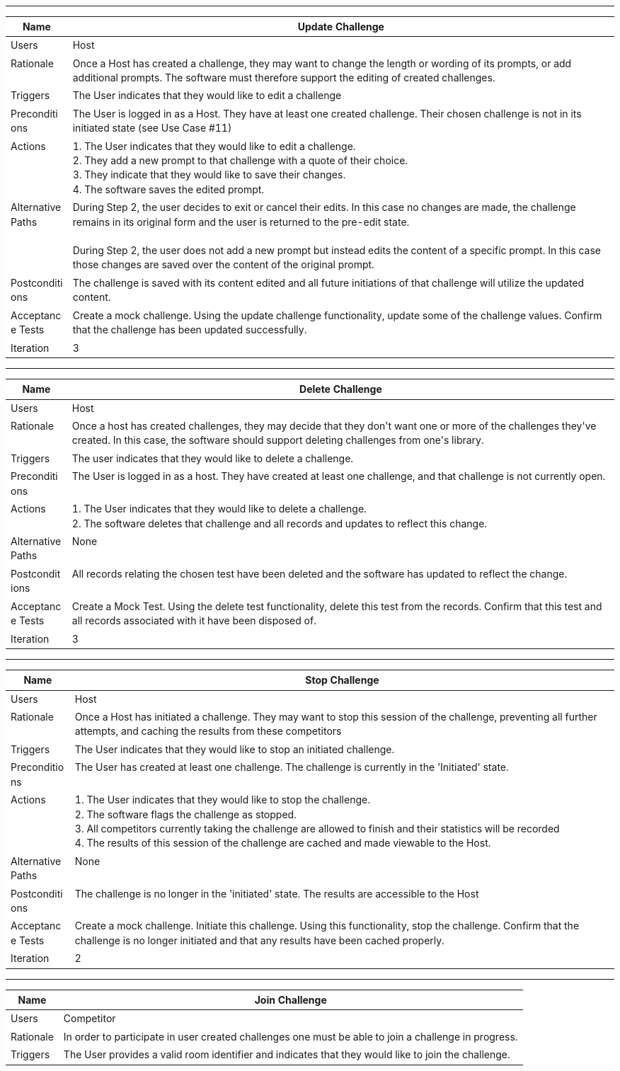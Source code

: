 - - -
| Name              | Update Challenge                                             |
| ----------------- | ------------------------------------------------------------ |
| Users             | Host                                                         |
| Rationale         | Once a Host has created a challenge, they may want to change the length or wording of its prompts, or add additional prompts. The software must therefore support the editing of created challenges. |
| Triggers          | The User indicates that they would like to edit a challenge  |
| Preconditions     | The User is logged in as a Host. They have at least one created challenge. Their chosen challenge is not in its initiated state (see Use Case #11) |
| Actions           | 1. The User indicates that they would like to edit a challenge.<br />2. They add a new prompt to that challenge with a quote of their choice.<br />3. They indicate that they would like to save their changes.<br />4. The software saves the edited prompt. |
| Alternative Paths | During Step 2, the user decides to exit or cancel their edits. In this case no changes are made, the challenge remains in its original form and the user is returned to the pre-edit state.<br /><br />During Step 2, the user does not add a new prompt but instead edits the content of a specific prompt. In this case those changes are saved over the content of the original prompt. |
| Postconditions    | The challenge is saved with its content edited and all future initiations of that challenge will utilize the updated content. |
| Acceptance Tests  | Create a mock challenge. Using the update challenge functionality, update some of the challenge values. Confirm that the challenge has been updated successfully. |
| Iteration         | 3                                                            |
- - -
| Name              | Delete Challenge                                             |
| ----------------- | ------------------------------------------------------------ |
| Users             | Host                                                         |
| Rationale         | Once a host has created challenges, they may decide that they don't want one or more of the challenges they've created. In this case, the software should support deleting challenges from one's library. |
| Triggers          | The user indicates that they would like to delete a challenge. |
| Preconditions     | The User is logged in as a host. They have created at least one challenge, and that challenge is not currently open. |
| Actions           | 1. The User indicates that they would like to delete a challenge.<br />2. The software deletes that challenge and all records and updates to reflect this change. |
| Alternative Paths | None                                                         |
| Postconditions    | All records relating the chosen test have been deleted and the software has updated to reflect the change. |
| Acceptance Tests  | Create a Mock Test. Using the delete test functionality, delete this test from the records. Confirm that this test and all records associated with it have been disposed of. |
| Iteration         | 3                                                            |
- - -
| Name              | Stop Challenge                                               |
| ----------------- | ------------------------------------------------------------ |
| Users             | Host                                                         |
| Rationale         | Once a Host has initiated a challenge. They may want to stop this session of the challenge, preventing all further attempts, and caching the results from these competitors |
| Triggers          | The User indicates that they would like to stop an initiated challenge. |
| Preconditions     | The User has created at least one challenge. The challenge is currently in the 'Initiated' state. |
| Actions           | 1. The User indicates that they would like to stop the challenge.<br />2. The software flags the challenge as stopped.<br />3. All competitors currently taking the challenge are allowed to finish and their statistics will be recorded<br />4. The results of this session of the challenge are cached and made viewable to the Host. |
| Alternative Paths | None                                                         |
| Postconditions    | The challenge is no longer in the 'initiated' state. The results are accessible to the Host |
| Acceptance Tests  | Create a mock challenge. Initiate this challenge. Using this functionality, stop the challenge. Confirm that the challenge is no longer initiated and that any results have been cached properly. |
| Iteration         | 2                                                            |
- - -
| Name              | Join Challenge                                               |
| ----------------- | ------------------------------------------------------------ |
| Users             | Competitor                                                   |
| Rationale         | In order to participate in user created challenges one must be able to join a challenge in progress. |
| Triggers          | The User provides a valid room identifier and indicates that they would like to join the challenge. |